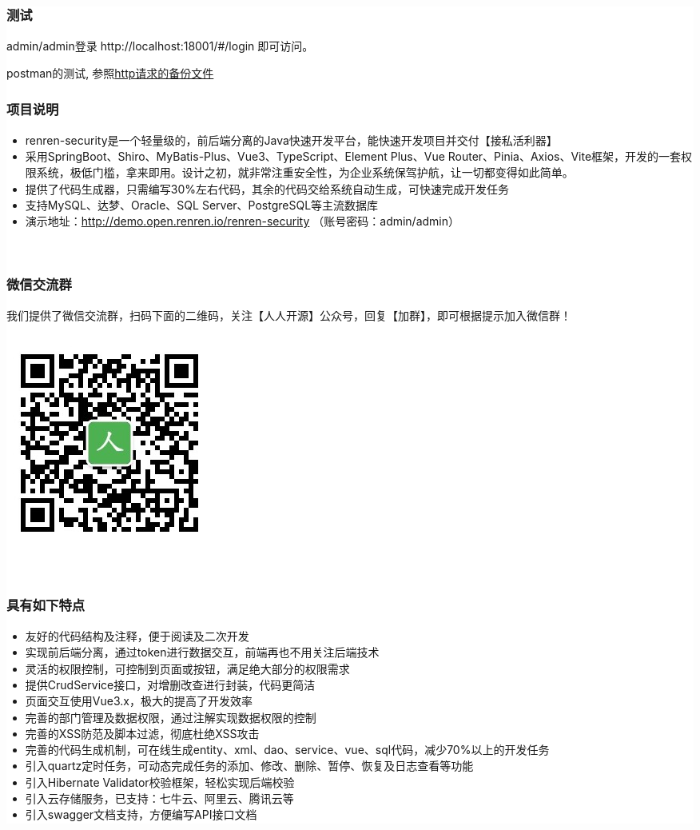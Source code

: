 
### 测试
admin/admin登录 http://localhost:18001/#/login 即可访问。

postman的测试,  参照[http请求的备份文件](/renren-admin/src/main/resources/public/renren-security.postman_collection.json)





### 项目说明
- renren-security是一个轻量级的，前后端分离的Java快速开发平台，能快速开发项目并交付【接私活利器】
- 采用SpringBoot、Shiro、MyBatis-Plus、Vue3、TypeScript、Element Plus、Vue Router、Pinia、Axios、Vite框架，开发的一套权限系统，极低门槛，拿来即用。设计之初，就非常注重安全性，为企业系统保驾护航，让一切都变得如此简单。
- 提供了代码生成器，只需编写30%左右代码，其余的代码交给系统自动生成，可快速完成开发任务
- 支持MySQL、达梦、Oracle、SQL Server、PostgreSQL等主流数据库
- 演示地址：http://demo.open.renren.io/renren-security （账号密码：admin/admin）

<br>

### 微信交流群
我们提供了微信交流群，扫码下面的二维码，关注【人人开源】公众号，回复【加群】，即可根据提示加入微信群！
<br><br>
![输入图片说明](renren-admin/src/main/resources/public/wechat.jpg)

<br>

### 具有如下特点
- 友好的代码结构及注释，便于阅读及二次开发
- 实现前后端分离，通过token进行数据交互，前端再也不用关注后端技术
- 灵活的权限控制，可控制到页面或按钮，满足绝大部分的权限需求
- 提供CrudService接口，对增删改查进行封装，代码更简洁
- 页面交互使用Vue3.x，极大的提高了开发效率
- 完善的部门管理及数据权限，通过注解实现数据权限的控制
- 完善的XSS防范及脚本过滤，彻底杜绝XSS攻击
- 完善的代码生成机制，可在线生成entity、xml、dao、service、vue、sql代码，减少70%以上的开发任务
- 引入quartz定时任务，可动态完成任务的添加、修改、删除、暂停、恢复及日志查看等功能
- 引入Hibernate Validator校验框架，轻松实现后端校验
- 引入云存储服务，已支持：七牛云、阿里云、腾讯云等
- 引入swagger文档支持，方便编写API接口文档
